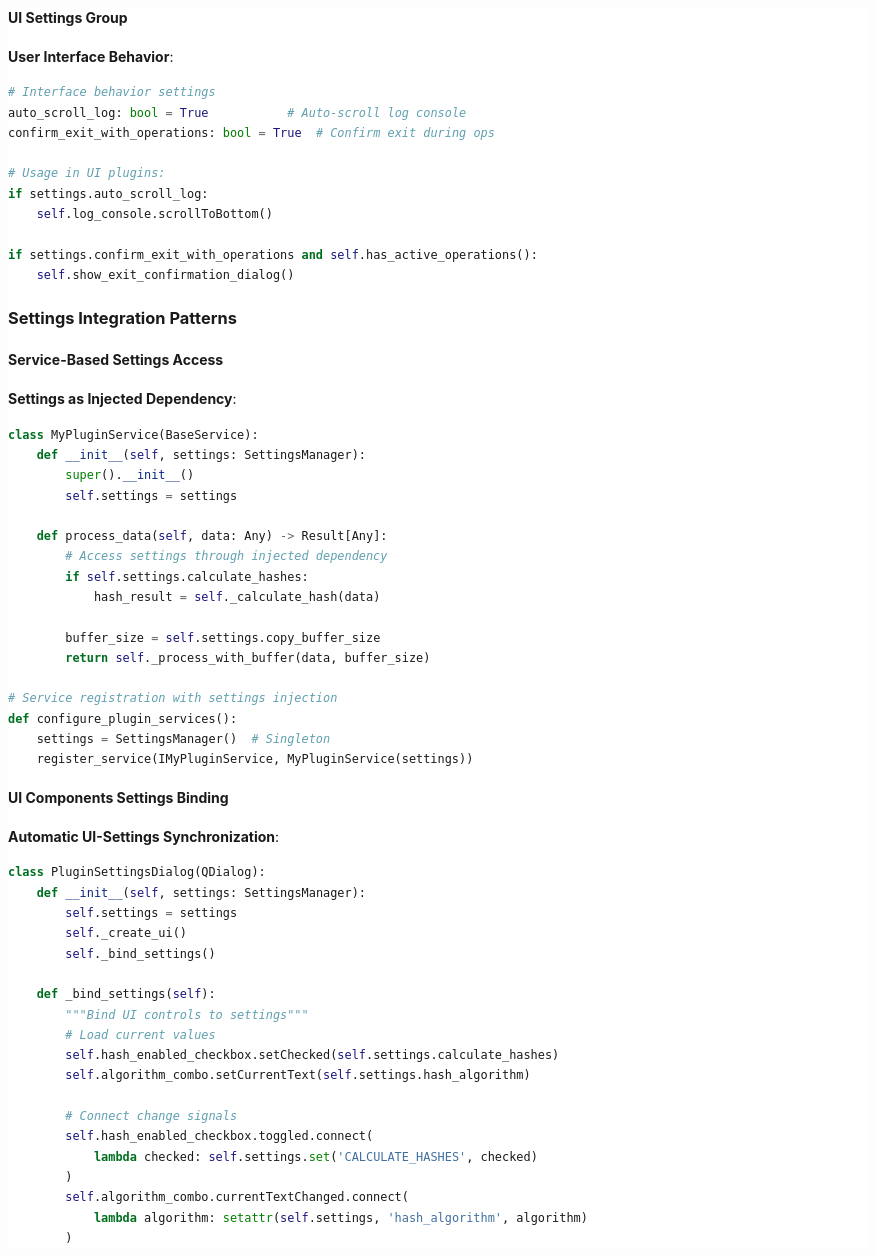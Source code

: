 #### UI Settings Group

**User Interface Behavior**:
```python
# Interface behavior settings
auto_scroll_log: bool = True           # Auto-scroll log console
confirm_exit_with_operations: bool = True  # Confirm exit during ops

# Usage in UI plugins:
if settings.auto_scroll_log:
    self.log_console.scrollToBottom()
    
if settings.confirm_exit_with_operations and self.has_active_operations():
    self.show_exit_confirmation_dialog()
```

### Settings Integration Patterns

#### Service-Based Settings Access

**Settings as Injected Dependency**:
```python
class MyPluginService(BaseService):
    def __init__(self, settings: SettingsManager):
        super().__init__()
        self.settings = settings
    
    def process_data(self, data: Any) -> Result[Any]:
        # Access settings through injected dependency
        if self.settings.calculate_hashes:
            hash_result = self._calculate_hash(data)
        
        buffer_size = self.settings.copy_buffer_size
        return self._process_with_buffer(data, buffer_size)

# Service registration with settings injection
def configure_plugin_services():
    settings = SettingsManager()  # Singleton
    register_service(IMyPluginService, MyPluginService(settings))
```

#### UI Components Settings Binding

**Automatic UI-Settings Synchronization**:
```python
class PluginSettingsDialog(QDialog):
    def __init__(self, settings: SettingsManager):
        self.settings = settings
        self._create_ui()
        self._bind_settings()
    
    def _bind_settings(self):
        """Bind UI controls to settings"""
        # Load current values
        self.hash_enabled_checkbox.setChecked(self.settings.calculate_hashes)
        self.algorithm_combo.setCurrentText(self.settings.hash_algorithm)
        
        # Connect change signals
        self.hash_enabled_checkbox.toggled.connect(
            lambda checked: self.settings.set('CALCULATE_HASHES', checked)
        )
        self.algorithm_combo.currentTextChanged.connect(
            lambda algorithm: setattr(self.settings, 'hash_algorithm', algorithm)
        )
```
